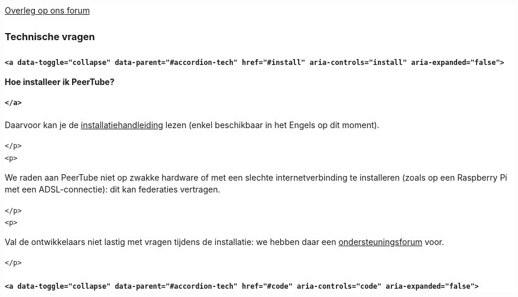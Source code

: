 </div>



<a href="https://framacolibri.org/c/peertube">Overleg op ons forum</a>

<h3>

Technische vragen

</h3>



<div id="accordion-tech" class="panel-group" role="tablist" aria-multiselectable="true">


<div class="panel panel-default">
<div class="panel-heading" role="tab">
  <h4 class="panel-title">

    <a data-toggle="collapse" data-parent="#accordion-tech" href="#install" aria-controls="install" aria-expanded="false">

Hoe installeer ik PeerTube?

    </a>
  </h4>
</div>

<div id="install" class="panel-collapse collapse">

  <div class="panel-body">
    <p>

Daarvoor kan je de <a href="https://github.com/Chocobozzz/PeerTube/blob/develop/support/doc/production.md">installatiehandleiding</a> lezen (enkel beschikbaar in het Engels op dit moment).

    </p>
    <p>

We raden aan PeerTube niet op zwakke hardware of met een slechte internetverbinding te installeren (zoals op een Raspberry Pi met een ADSL-connectie): dit kan federaties vertragen.

    </p>
    <p>

Val de ontwikkelaars niet lastig met vragen tijdens de installatie: we hebben daar een <a href="https://framacolibri.org/c/peertube">ondersteuningsforum</a> voor.

    </p>
  </div>
</div>
</div>



<div class="panel panel-default">
<div class="panel-heading" role="tab">
  <h4 class="panel-title">

    <a data-toggle="collapse" data-parent="#accordion-tech" href="#code" aria-controls="code" aria-expanded="false">
